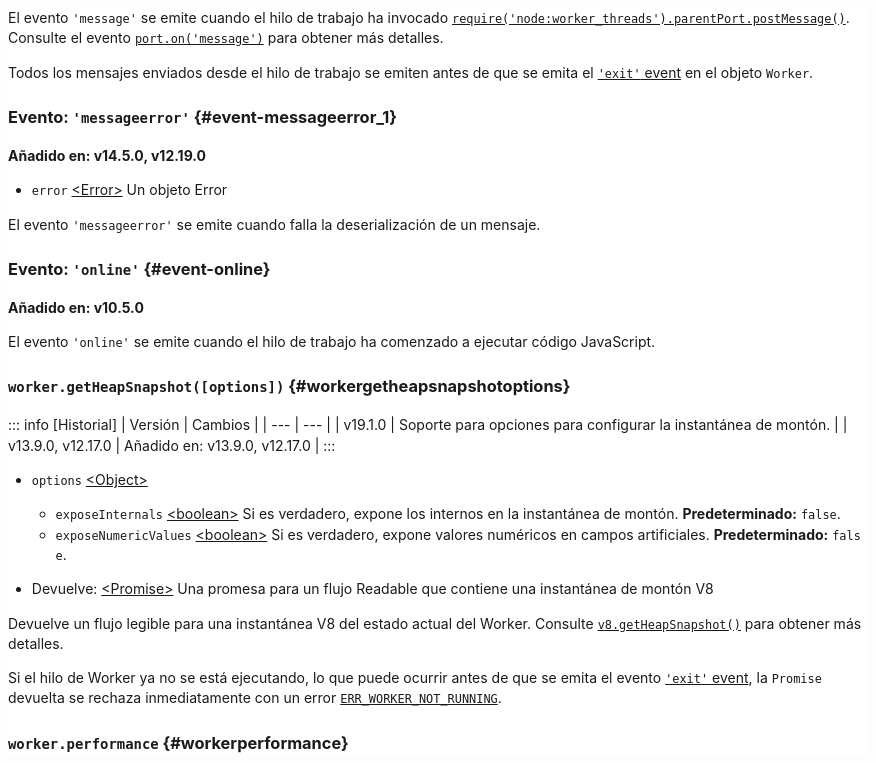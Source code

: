 El evento `'message'` se emite cuando el hilo de trabajo ha invocado [`require('node:worker_threads').parentPort.postMessage()`](/es/nodejs/api/worker_threads#workerpostmessagevalue-transferlist). Consulte el evento [`port.on('message')`](/es/nodejs/api/worker_threads#event-message) para obtener más detalles.

Todos los mensajes enviados desde el hilo de trabajo se emiten antes de que se emita el [`'exit'` event](/es/nodejs/api/worker_threads#event-exit) en el objeto `Worker`.

### Evento: `'messageerror'` {#event-messageerror_1}

**Añadido en: v14.5.0, v12.19.0**

- `error` [\<Error\>](https://developer.mozilla.org/en-US/docs/Web/JavaScript/Reference/Global_Objects/Error) Un objeto Error

El evento `'messageerror'` se emite cuando falla la deserialización de un mensaje.

### Evento: `'online'` {#event-online}

**Añadido en: v10.5.0**

El evento `'online'` se emite cuando el hilo de trabajo ha comenzado a ejecutar código JavaScript.

### `worker.getHeapSnapshot([options])` {#workergetheapsnapshotoptions}

::: info [Historial]
| Versión | Cambios |
| --- | --- |
| v19.1.0 | Soporte para opciones para configurar la instantánea de montón. |
| v13.9.0, v12.17.0 | Añadido en: v13.9.0, v12.17.0 |
:::

- `options` [\<Object\>](https://developer.mozilla.org/en-US/docs/Web/JavaScript/Reference/Global_Objects/Object)
    - `exposeInternals` [\<boolean\>](https://developer.mozilla.org/en-US/docs/Web/JavaScript/Data_structures#Boolean_type) Si es verdadero, expone los internos en la instantánea de montón. **Predeterminado:** `false`.
    - `exposeNumericValues` [\<boolean\>](https://developer.mozilla.org/en-US/docs/Web/JavaScript/Data_structures#Boolean_type) Si es verdadero, expone valores numéricos en campos artificiales. **Predeterminado:** `false`.


- Devuelve: [\<Promise\>](https://developer.mozilla.org/en-US/docs/Web/JavaScript/Reference/Global_Objects/Promise) Una promesa para un flujo Readable que contiene una instantánea de montón V8

Devuelve un flujo legible para una instantánea V8 del estado actual del Worker. Consulte [`v8.getHeapSnapshot()`](/es/nodejs/api/v8#v8getheapsnapshotoptions) para obtener más detalles.

Si el hilo de Worker ya no se está ejecutando, lo que puede ocurrir antes de que se emita el evento [`'exit'` event](/es/nodejs/api/worker_threads#event-exit), la `Promise` devuelta se rechaza inmediatamente con un error [`ERR_WORKER_NOT_RUNNING`](/es/nodejs/api/errors#err_worker_not_running).


### `worker.performance` {#workerperformance}
